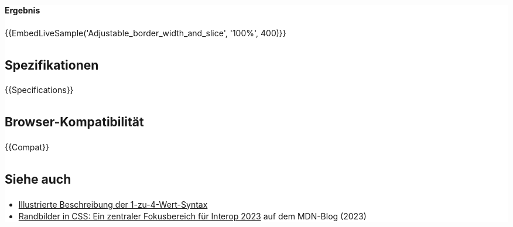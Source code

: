 
#### Ergebnis

{{EmbedLiveSample('Adjustable_border_width_and_slice', '100%', 400)}}

## Spezifikationen

{{Specifications}}

## Browser-Kompatibilität

{{Compat}}

## Siehe auch

- [Illustrierte Beschreibung der 1-zu-4-Wert-Syntax](/de/docs/Web/CSS/CSS_cascade/Shorthand_properties#tricky_edge_cases)
- [Randbilder in CSS: Ein zentraler Fokusbereich für Interop 2023](/en-US/blog/border-images-interop-2023/) auf dem MDN-Blog (2023)
